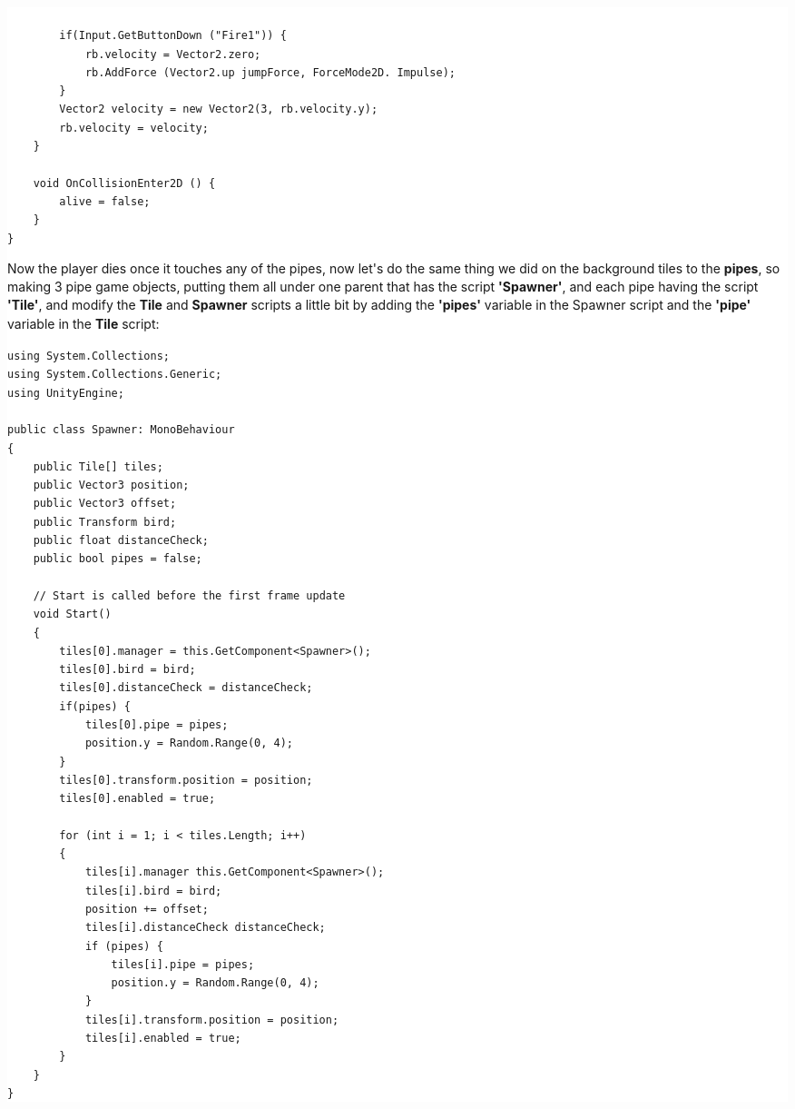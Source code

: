 ```

		if(Input.GetButtonDown ("Fire1")) {
			rb.velocity = Vector2.zero;
			rb.AddForce (Vector2.up jumpForce, ForceMode2D. Impulse);
		}
		Vector2 velocity = new Vector2(3, rb.velocity.y);
		rb.velocity = velocity;
	}

	void OnCollisionEnter2D () {
		alive = false;
	}
}
```

Now the player dies once it touches any of the pipes, now let's do the same thing we did on the background tiles to the **pipes**, so making 3 pipe game objects, putting them all under one parent that has the script **'Spawner'**, and each pipe having the script **'Tile'**, and modify the **Tile** and **Spawner** scripts a little bit by adding the **'pipes'** variable in the Spawner script and the **'pipe'** variable in the **Tile** script:

```
using System.Collections;
using System.Collections.Generic;
using UnityEngine;

public class Spawner: MonoBehaviour
{
	public Tile[] tiles;
	public Vector3 position;
	public Vector3 offset;
	public Transform bird;
	public float distanceCheck;
	public bool pipes = false;

	// Start is called before the first frame update
	void Start()
	{
		tiles[0].manager = this.GetComponent<Spawner>();
		tiles[0].bird = bird;
		tiles[0].distanceCheck = distanceCheck;
		if(pipes) {
			tiles[0].pipe = pipes;
			position.y = Random.Range(0, 4);
		}
		tiles[0].transform.position = position;
		tiles[0].enabled = true;

		for (int i = 1; i < tiles.Length; i++)
		{
			tiles[i].manager this.GetComponent<Spawner>();
			tiles[i].bird = bird;
			position += offset;
			tiles[i].distanceCheck distanceCheck;
			if (pipes) {
				tiles[i].pipe = pipes;
				position.y = Random.Range(0, 4);
			}
			tiles[i].transform.position = position;
			tiles[i].enabled = true;
		}
	}
}
```
